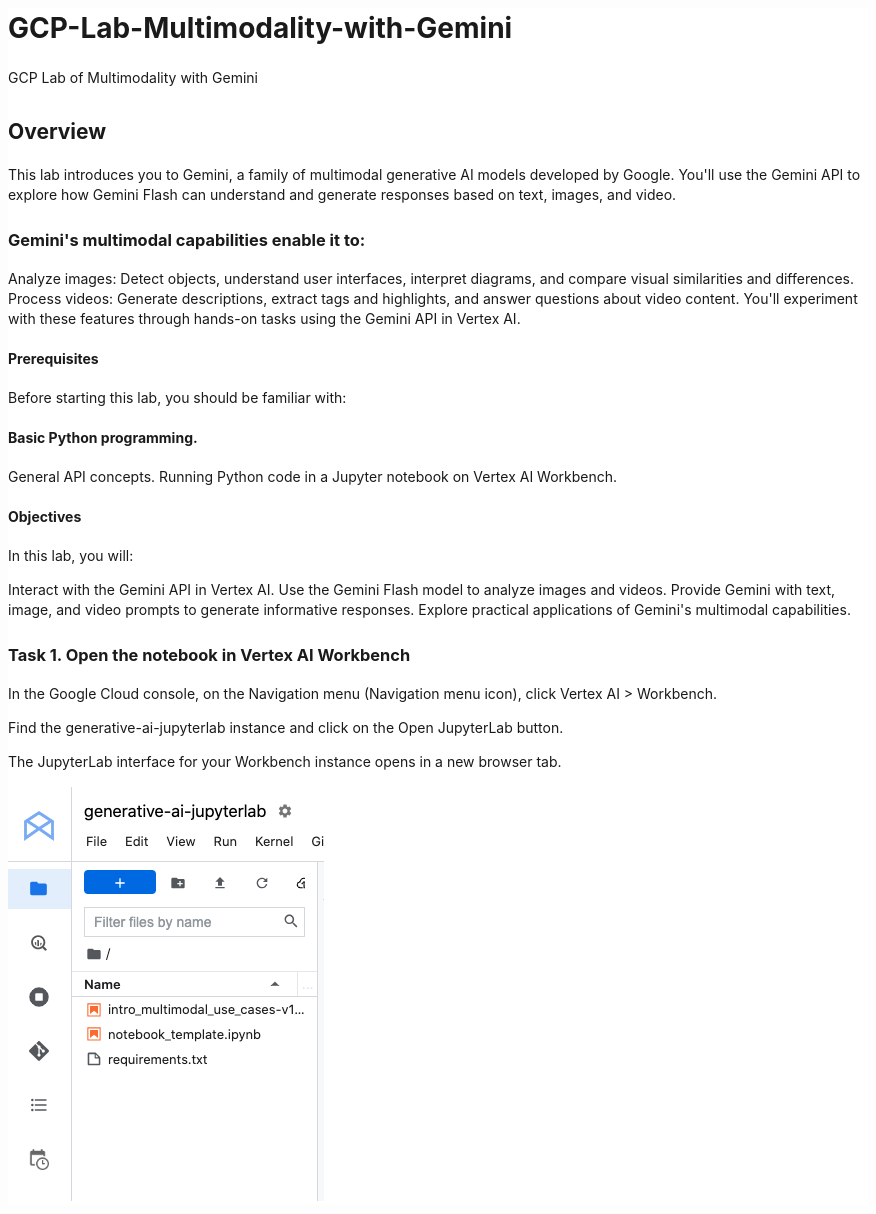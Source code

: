 # GCP-Lab-Multimodality-with-Gemini
GCP Lab of Multimodality with Gemini

## Overview
This lab introduces you to Gemini, a family of multimodal generative AI models developed by Google. You'll use the Gemini API to explore how Gemini Flash can understand and generate responses based on text, images, and video.

### Gemini's multimodal capabilities enable it to:

Analyze images: Detect objects, understand user interfaces, interpret diagrams, and compare visual similarities and differences.
Process videos: Generate descriptions, extract tags and highlights, and answer questions about video content.
You'll experiment with these features through hands-on tasks using the Gemini API in Vertex AI.

#### Prerequisites
Before starting this lab, you should be familiar with:
#### Basic Python programming.
General API concepts.
Running Python code in a Jupyter notebook on Vertex AI Workbench.

#### Objectives
In this lab, you will:

Interact with the Gemini API in Vertex AI.
Use the Gemini Flash model to analyze images and videos.
Provide Gemini with text, image, and video prompts to generate informative responses.
Explore practical applications of Gemini's multimodal capabilities.


### Task 1. Open the notebook in Vertex AI Workbench
In the Google Cloud console, on the Navigation menu (Navigation menu icon), click Vertex AI > Workbench.

Find the generative-ai-jupyterlab instance and click on the Open JupyterLab button.

The JupyterLab interface for your Workbench instance opens in a new browser tab.

![alt text](images/Task1-1.png)
